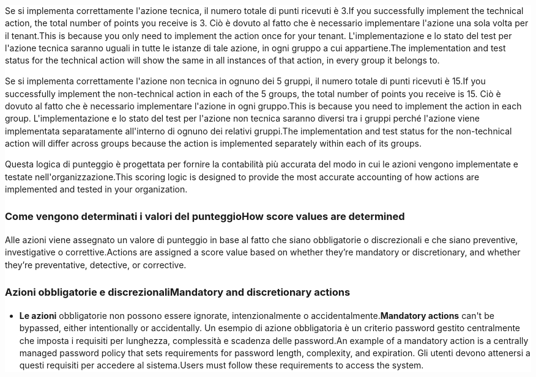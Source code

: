<span data-ttu-id="0c64c-160">Se si implementa correttamente l'azione tecnica, il numero totale di punti ricevuti è 3.</span><span class="sxs-lookup"><span data-stu-id="0c64c-160">If you successfully implement the technical action, the total number of points you receive is 3.</span></span> <span data-ttu-id="0c64c-161">Ciò è dovuto al fatto che è necessario implementare l'azione una sola volta per il tenant.</span><span class="sxs-lookup"><span data-stu-id="0c64c-161">This is because you only need to implement the action once for your tenant.</span></span> <span data-ttu-id="0c64c-162">L'implementazione e lo stato del test per l'azione tecnica saranno uguali in tutte le istanze di tale azione, in ogni gruppo a cui appartiene.</span><span class="sxs-lookup"><span data-stu-id="0c64c-162">The implementation and test status for the technical action will show the same in all instances of that action, in every group it belongs to.</span></span>

<span data-ttu-id="0c64c-163">Se si implementa correttamente l'azione non tecnica in ognuno dei 5 gruppi, il numero totale di punti ricevuti è 15.</span><span class="sxs-lookup"><span data-stu-id="0c64c-163">If you successfully implement the non-technical action in each of the 5 groups, the total number of points you receive is 15.</span></span> <span data-ttu-id="0c64c-164">Ciò è dovuto al fatto che è necessario implementare l'azione in ogni gruppo.</span><span class="sxs-lookup"><span data-stu-id="0c64c-164">This is because you need to implement the action in each group.</span></span> <span data-ttu-id="0c64c-165">L'implementazione e lo stato del test per l'azione non tecnica saranno diversi tra i gruppi perché l'azione viene implementata separatamente all'interno di ognuno dei relativi gruppi.</span><span class="sxs-lookup"><span data-stu-id="0c64c-165">The implementation and test status for the non-technical action will differ across groups because the action is implemented separately within each of its groups.</span></span>

<span data-ttu-id="0c64c-166">Questa logica di punteggio è progettata per fornire la contabilità più accurata del modo in cui le azioni vengono implementate e testate nell'organizzazione.</span><span class="sxs-lookup"><span data-stu-id="0c64c-166">This scoring logic is designed to provide the most accurate accounting of how actions are implemented and tested in your organization.</span></span>

### <a name="how-score-values-are-determined"></a><span data-ttu-id="0c64c-167">Come vengono determinati i valori del punteggio</span><span class="sxs-lookup"><span data-stu-id="0c64c-167">How score values are determined</span></span>
 
<span data-ttu-id="0c64c-168">Alle azioni viene assegnato un valore di punteggio in base al fatto che siano obbligatorie o discrezionali e che siano preventive, investigative o correttive.</span><span class="sxs-lookup"><span data-stu-id="0c64c-168">Actions are assigned a score value based on whether they’re mandatory or discretionary, and whether they’re preventative, detective, or corrective.</span></span>

### <a name="mandatory-and-discretionary-actions"></a><span data-ttu-id="0c64c-169">Azioni obbligatorie e discrezionali</span><span class="sxs-lookup"><span data-stu-id="0c64c-169">Mandatory and discretionary actions</span></span>

 - <span data-ttu-id="0c64c-170">**Le azioni** obbligatorie non possono essere ignorate, intenzionalmente o accidentalmente.</span><span class="sxs-lookup"><span data-stu-id="0c64c-170">**Mandatory actions** can't be bypassed, either intentionally or accidentally.</span></span> <span data-ttu-id="0c64c-171">Un esempio di azione obbligatoria è un criterio password gestito centralmente che imposta i requisiti per lunghezza, complessità e scadenza delle password.</span><span class="sxs-lookup"><span data-stu-id="0c64c-171">An example of a mandatory action is a centrally managed password policy that sets requirements for password length, complexity, and expiration.</span></span> <span data-ttu-id="0c64c-172">Gli utenti devono attenersi a questi requisiti per accedere al sistema.</span><span class="sxs-lookup"><span data-stu-id="0c64c-172">Users must follow these requirements to access the system.</span></span>
  